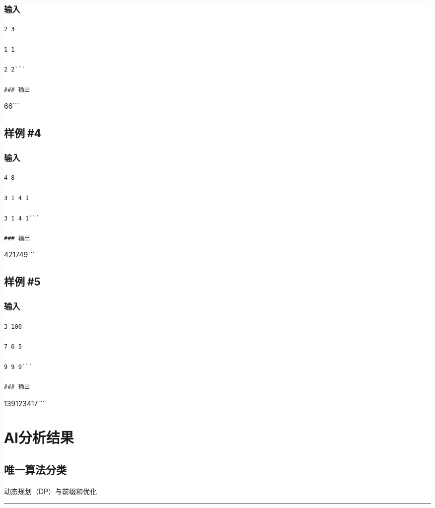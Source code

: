 ### 输入

```
2 3

1 1

2 2```

### 输出

```
66```

## 样例 #4

### 输入

```
4 8

3 1 4 1

3 1 4 1```

### 输出

```
421749```

## 样例 #5

### 输入

```
3 100

7 6 5

9 9 9```

### 输出

```
139123417```

# AI分析结果



## 唯一算法分类
动态规划（DP）与前缀和优化

---
